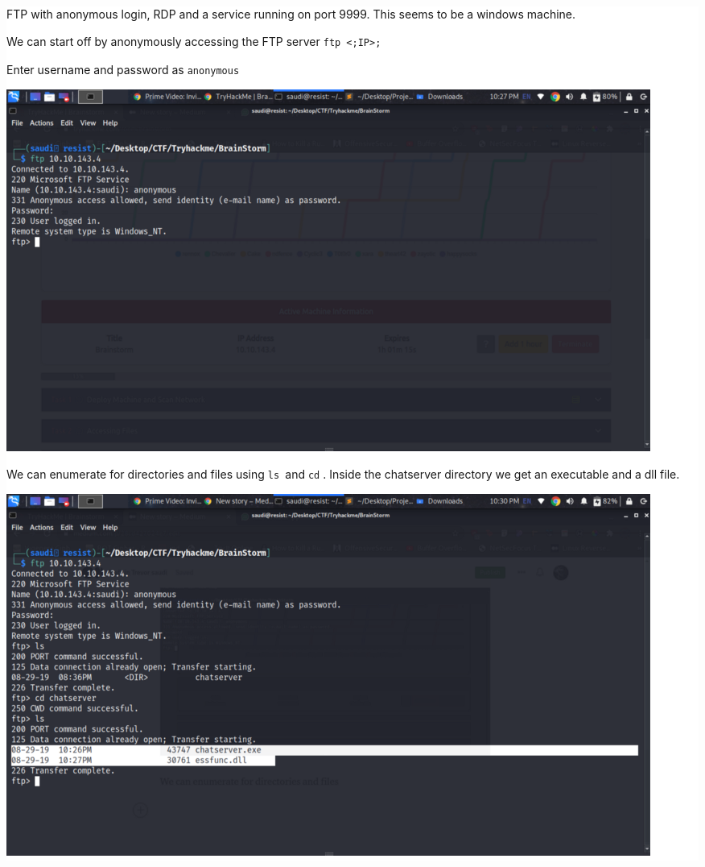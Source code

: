
FTP with anonymous login, RDP and a service running on port 9999. This seems to be a windows machine.

We can start off by anonymously accessing the FTP server
`ftp <;IP>;`

Enter username and password as `anonymous`

![image](/posts/2021-03-28_tryhackme-brainstorm/images/3.png#layoutTextWidth)


We can enumerate for directories and files using `ls `and `cd` . Inside the chatserver directory we get an executable and a dll file.

![image](/posts/2021-03-28_tryhackme-brainstorm/images/4.png#layoutTextWidth)
